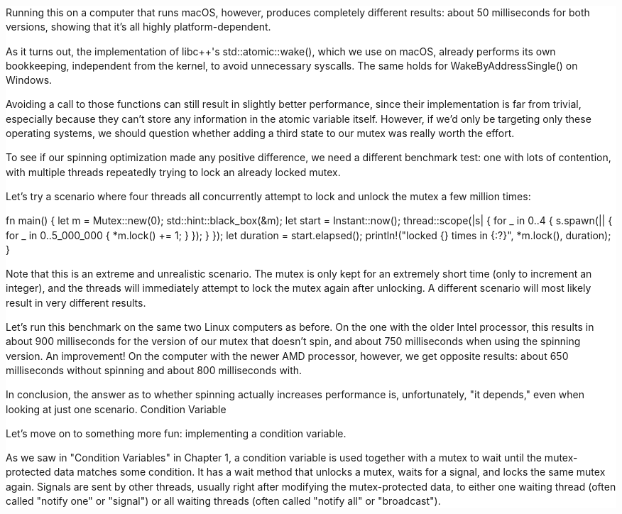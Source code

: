 Running this on a computer that runs macOS, however, produces completely different results: about 50 milliseconds for both versions, showing that it’s all highly platform-dependent.

As it turns out, the implementation of libc++'s std::atomic<T>::wake(), which we use on macOS, already performs its own bookkeeping, independent from the kernel, to avoid unnecessary syscalls. The same holds for WakeByAddressSingle() on Windows.

Avoiding a call to those functions can still result in slightly better performance, since their implementation is far from trivial, especially because they can’t store any information in the atomic variable itself. However, if we’d only be targeting only these operating systems, we should question whether adding a third state to our mutex was really worth the effort.

To see if our spinning optimization made any positive difference, we need a different benchmark test: one with lots of contention, with multiple threads repeatedly trying to lock an already locked mutex.

Let’s try a scenario where four threads all concurrently attempt to lock and unlock the mutex a few million times:

fn main() {
    let m = Mutex::new(0);
    std::hint::black_box(&m);
    let start = Instant::now();
    thread::scope(|s| {
        for _ in 0..4 {
            s.spawn(|| {
                for _ in 0..5_000_000 {
                    *m.lock() += 1;
                }
            });
        }
    });
    let duration = start.elapsed();
    println!("locked {} times in {:?}", *m.lock(), duration);
}

Note that this is an extreme and unrealistic scenario. The mutex is only kept for an extremely short time (only to increment an integer), and the threads will immediately attempt to lock the mutex again after unlocking. A different scenario will most likely result in very different results.

Let’s run this benchmark on the same two Linux computers as before. On the one with the older Intel processor, this results in about 900 milliseconds for the version of our mutex that doesn’t spin, and about 750 milliseconds when using the spinning version. An improvement! On the computer with the newer AMD processor, however, we get opposite results: about 650 milliseconds without spinning and about 800 milliseconds with.

In conclusion, the answer as to whether spinning actually increases performance is, unfortunately, "it depends," even when looking at just one scenario.
Condition Variable

Let’s move on to something more fun: implementing a condition variable.

As we saw in "Condition Variables" in Chapter 1, a condition variable is used together with a mutex to wait until the mutex-protected data matches some condition. It has a wait method that unlocks a mutex, waits for a signal, and locks the same mutex again. Signals are sent by other threads, usually right after modifying the mutex-protected data, to either one waiting thread (often called "notify one" or "signal") or all waiting threads (often called "notify all" or "broadcast").
